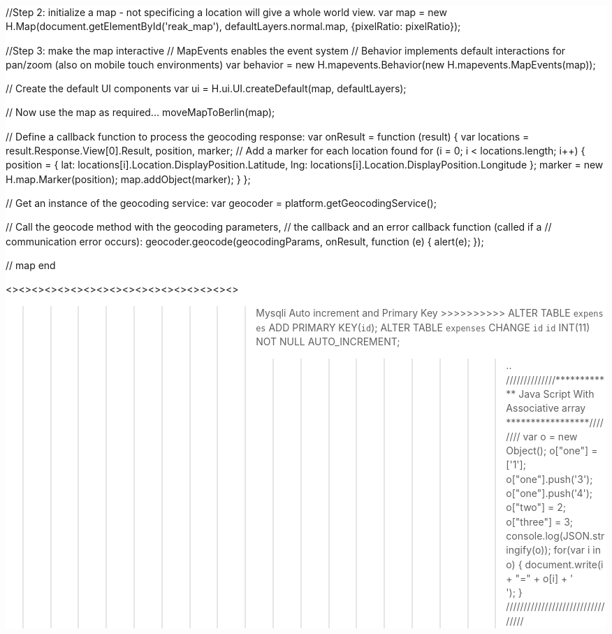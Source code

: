   //Step 2: initialize a map  - not specificing a location will give a whole world view.
  var map = new H.Map(document.getElementById('reak_map'),
    defaultLayers.normal.map, {pixelRatio: pixelRatio});
  
  //Step 3: make the map interactive
  // MapEvents enables the event system
  // Behavior implements default interactions for pan/zoom (also on mobile touch environments)
  var behavior = new H.mapevents.Behavior(new H.mapevents.MapEvents(map));
  
  // Create the default UI components
  var ui = H.ui.UI.createDefault(map, defaultLayers);
  
  // Now use the map as required...
  moveMapToBerlin(map);
  

// Define a callback function to process the geocoding response:
var onResult = function (result) {
    var locations = result.Response.View[0].Result,
        position,
        marker;
    // Add a marker for each location found
    for (i = 0; i < locations.length; i++) {
        position = {
            lat: locations[i].Location.DisplayPosition.Latitude,
            lng: locations[i].Location.DisplayPosition.Longitude
        };
        marker = new H.map.Marker(position);
        map.addObject(marker);
    }
};

// Get an instance of the geocoding service:
var geocoder = platform.getGeocodingService();

// Call the geocode method with the geocoding parameters,
// the callback and an error callback function (called if a
// communication error occurs):
geocoder.geocode(geocodingParams, onResult, function (e) {
    alert(e);
});

// map end

<><><><><><><><><><><><><><><><><><>
>>>>>>>>> Mysqli Auto increment and Primary Key >>>>>>>>>>
ALTER TABLE `expenses` ADD PRIMARY KEY(`id`);
ALTER TABLE `expenses` CHANGE `id` `id` INT(11) NOT NULL AUTO_INCREMENT;
>>>>>>>>>>>>>>>>>>..
//////////////************ Java Script With Associative array *****************////////
   var o = new Object();
o["one"] = ['1'];
o["one"].push('3');
o["one"].push('4');
o["two"] = 2;
o["three"] = 3;
console.log(JSON.stringify(o));
for(var i in o)
{
     document.write(i + "=" + o[i] + '<br>');
}
/////////////////////////////////
